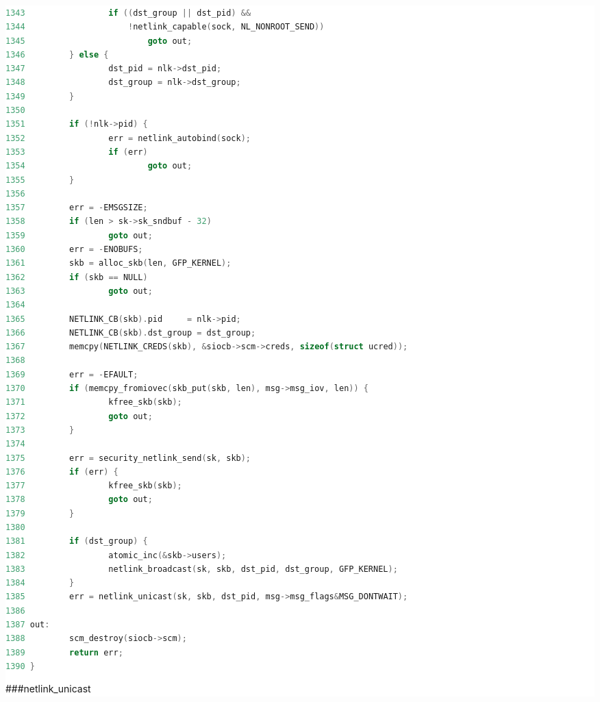 ```c
1343                 if ((dst_group || dst_pid) &&
1344                     !netlink_capable(sock, NL_NONROOT_SEND))
1345                         goto out;
1346         } else {
1347                 dst_pid = nlk->dst_pid;
1348                 dst_group = nlk->dst_group;
1349         }
1350
1351         if (!nlk->pid) {
1352                 err = netlink_autobind(sock);
1353                 if (err)
1354                         goto out;
1355         }
1356
1357         err = -EMSGSIZE;
1358         if (len > sk->sk_sndbuf - 32)
1359                 goto out;
1360         err = -ENOBUFS;
1361         skb = alloc_skb(len, GFP_KERNEL);
1362         if (skb == NULL)
1363                 goto out;
1364
1365         NETLINK_CB(skb).pid     = nlk->pid;
1366         NETLINK_CB(skb).dst_group = dst_group;
1367         memcpy(NETLINK_CREDS(skb), &siocb->scm->creds, sizeof(struct ucred));
1368
1369         err = -EFAULT;
1370         if (memcpy_fromiovec(skb_put(skb, len), msg->msg_iov, len)) {
1371                 kfree_skb(skb);
1372                 goto out;
1373         }
1374
1375         err = security_netlink_send(sk, skb);
1376         if (err) {
1377                 kfree_skb(skb);
1378                 goto out;
1379         }
1380
1381         if (dst_group) {
1382                 atomic_inc(&skb->users);
1383                 netlink_broadcast(sk, skb, dst_pid, dst_group, GFP_KERNEL);
1384         }
1385         err = netlink_unicast(sk, skb, dst_pid, msg->msg_flags&MSG_DONTWAIT);
1386
1387 out:
1388         scm_destroy(siocb->scm);
1389         return err;
1390 }
```

###netlink_unicast
